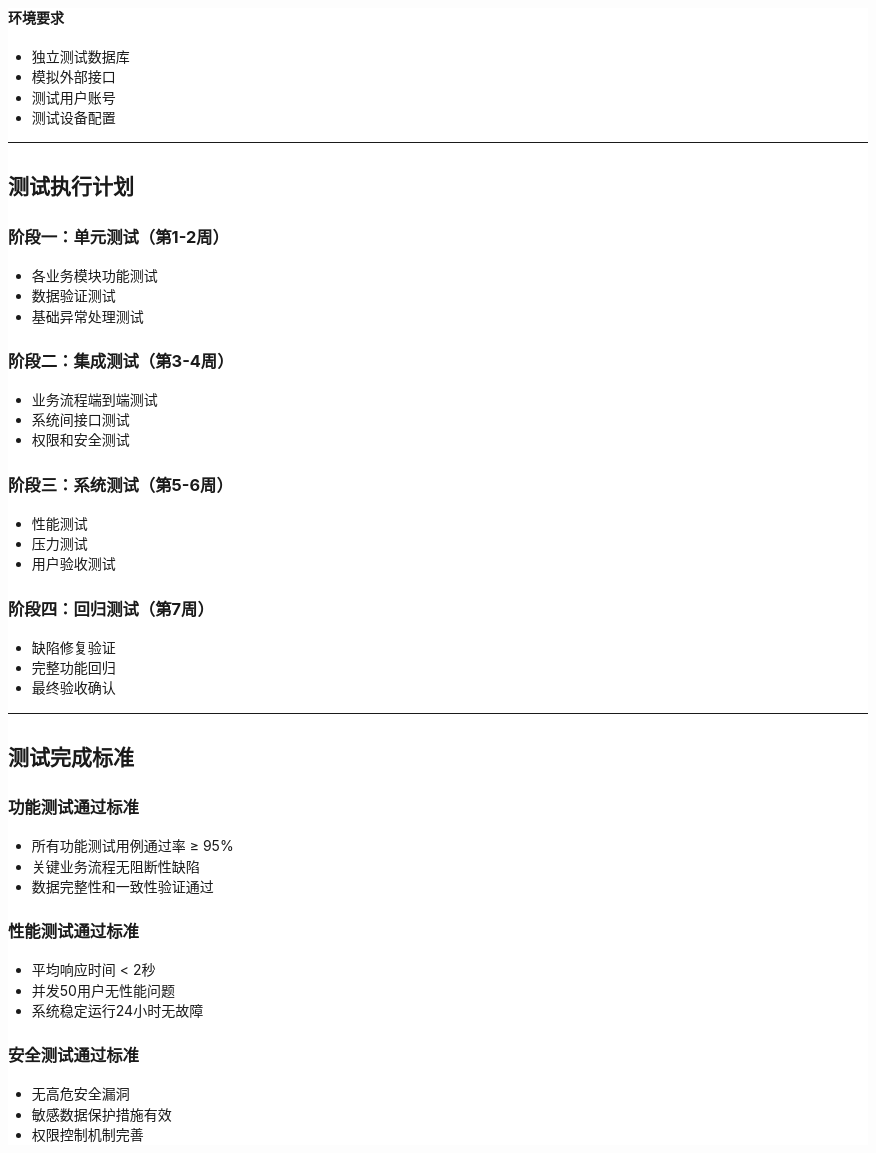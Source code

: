 #### 环境要求
- 独立测试数据库
- 模拟外部接口
- 测试用户账号
- 测试设备配置

---

## 测试执行计划

### 阶段一：单元测试（第1-2周）
- 各业务模块功能测试
- 数据验证测试
- 基础异常处理测试

### 阶段二：集成测试（第3-4周）
- 业务流程端到端测试
- 系统间接口测试
- 权限和安全测试

### 阶段三：系统测试（第5-6周）
- 性能测试
- 压力测试
- 用户验收测试

### 阶段四：回归测试（第7周）
- 缺陷修复验证
- 完整功能回归
- 最终验收确认

---

## 测试完成标准

### 功能测试通过标准
- 所有功能测试用例通过率 ≥ 95%
- 关键业务流程无阻断性缺陷
- 数据完整性和一致性验证通过

### 性能测试通过标准
- 平均响应时间 < 2秒
- 并发50用户无性能问题
- 系统稳定运行24小时无故障

### 安全测试通过标准
- 无高危安全漏洞
- 敏感数据保护措施有效
- 权限控制机制完善 